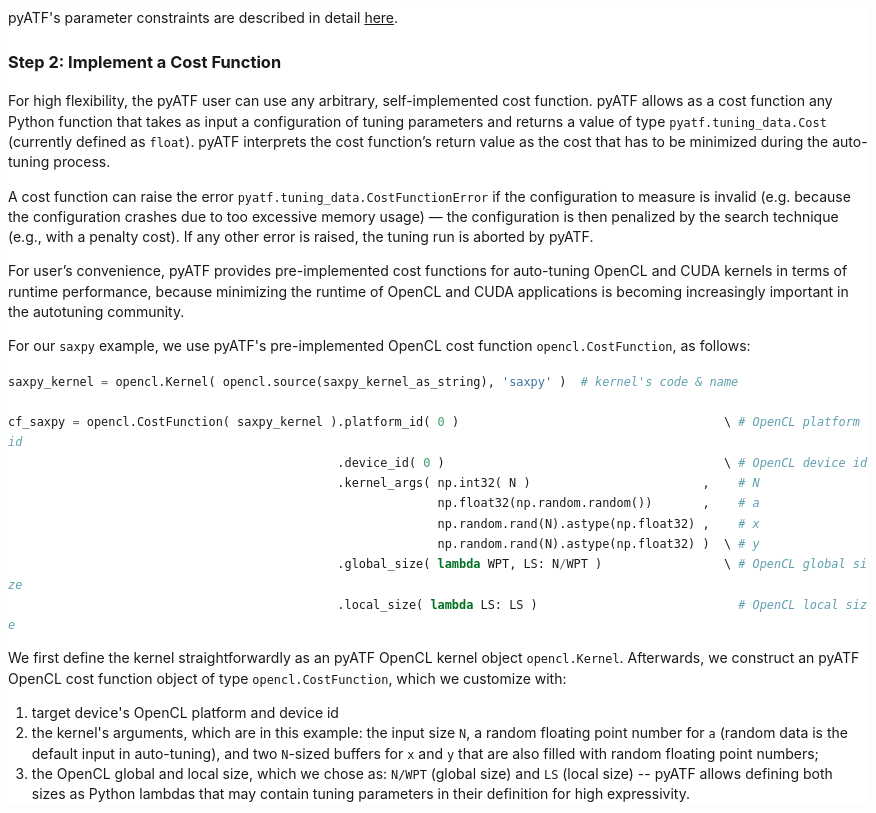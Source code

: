pyATF's parameter constraints are described in detail [here](https://ieeexplore.ieee.org/abstract/document/8291912).



### Step 2: Implement a Cost Function

For high flexibility, the pyATF user can use any arbitrary, self-implemented cost function. pyATF allows as a cost function any Python function that takes as input a configuration of tuning parameters and returns a value of type `pyatf.tuning_data.Cost` (currently defined as `float`). pyATF interprets the cost function’s return value as the cost that has to be minimized during the auto-tuning process.

A cost function can raise the error `pyatf.tuning_data.CostFunctionError` if the configuration to measure is invalid (e.g. because the configuration crashes due to too excessive memory usage) — the configuration is then penalized by the search technique (e.g., with a penalty cost). If any other error is raised, the tuning run is aborted by pyATF.

For user’s convenience, pyATF provides pre-implemented cost functions for auto-tuning OpenCL and CUDA kernels in terms of runtime performance, because minimizing the runtime of OpenCL and CUDA applications is becoming increasingly important in the autotuning community.

For our `saxpy` example, we use pyATF's pre-implemented OpenCL cost function `opencl.CostFunction`, as follows:

```python
saxpy_kernel = opencl.Kernel( opencl.source(saxpy_kernel_as_string), 'saxpy' )  # kernel's code & name

cf_saxpy = opencl.CostFunction( saxpy_kernel ).platform_id( 0 )                                     \ # OpenCL platform id
                                              .device_id( 0 )                                       \ # OpenCL device id
                                              .kernel_args( np.int32( N )                        ,    # N
                                                            np.float32(np.random.random())       ,    # a
                                                            np.random.rand(N).astype(np.float32) ,    # x
                                                            np.random.rand(N).astype(np.float32) )  \ # y
                                              .global_size( lambda WPT, LS: N/WPT )                 \ # OpenCL global size                                   
                                              .local_size( lambda LS: LS )                            # OpenCL local size                                   

```


We first define the kernel straightforwardly as an pyATF OpenCL kernel object `opencl.Kernel`.
Afterwards, we construct an pyATF OpenCL cost function object of type `opencl.CostFunction`, which we customize with:
1) target device's OpenCL platform and device id
2) the kernel's arguments, which are in this example: the input size `N`, a random floating point number for `a` (random data is the default input in auto-tuning), and two `N`-sized buffers for `x` and `y` that are also filled with random floating point numbers;
3) the OpenCL global and local size, which we chose as: `N/WPT` (global size) and `LS` (local size) -- pyATF allows defining both sizes as Python lambdas that may contain tuning parameters in their definition for high expressivity.
